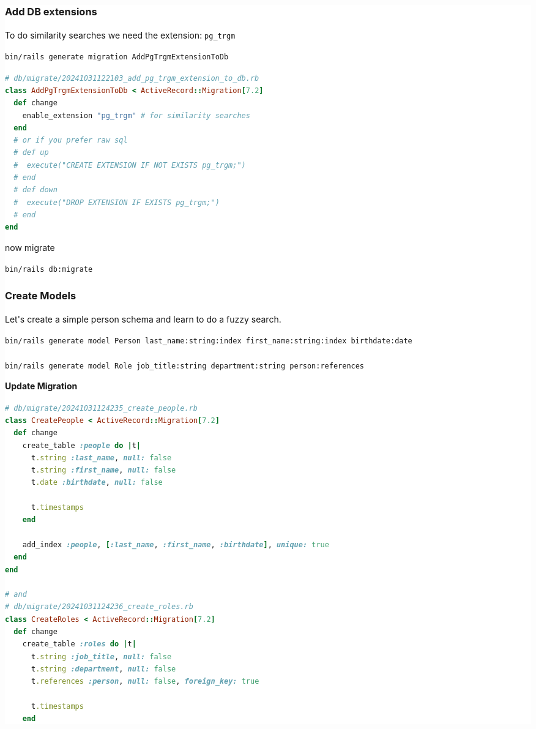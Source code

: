 ### Add DB extensions

To do similarity searches we need the extension: `pg_trgm`

```bash
bin/rails generate migration AddPgTrgmExtensionToDb
```

```ruby
# db/migrate/20241031122103_add_pg_trgm_extension_to_db.rb
class AddPgTrgmExtensionToDb < ActiveRecord::Migration[7.2]
  def change
    enable_extension "pg_trgm" # for similarity searches
  end
  # or if you prefer raw sql
  # def up
  #  execute("CREATE EXTENSION IF NOT EXISTS pg_trgm;")
  # end
  # def down
  #  execute("DROP EXTENSION IF EXISTS pg_trgm;")
  # end
end

```
now migrate
```bash
bin/rails db:migrate
```

### Create Models

Let's create a simple person schema and learn to do a fuzzy search.

```bash
bin/rails generate model Person last_name:string:index first_name:string:index birthdate:date

bin/rails generate model Role job_title:string department:string person:references
```

**Update Migration**

```ruby
# db/migrate/20241031124235_create_people.rb
class CreatePeople < ActiveRecord::Migration[7.2]
  def change
    create_table :people do |t|
      t.string :last_name, null: false
      t.string :first_name, null: false
      t.date :birthdate, null: false

      t.timestamps
    end

    add_index :people, [:last_name, :first_name, :birthdate], unique: true
  end
end

# and
# db/migrate/20241031124236_create_roles.rb
class CreateRoles < ActiveRecord::Migration[7.2]
  def change
    create_table :roles do |t|
      t.string :job_title, null: false
      t.string :department, null: false
      t.references :person, null: false, foreign_key: true

      t.timestamps
    end
```